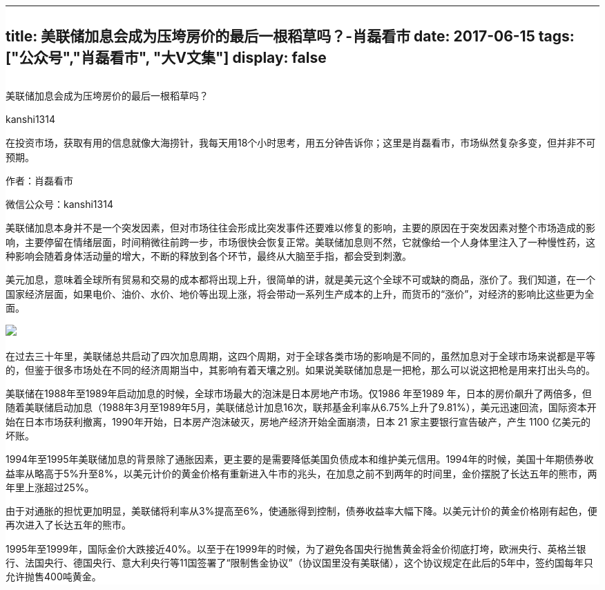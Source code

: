 
---
title:  美联储加息会成为压垮房价的最后一根稻草吗？-肖磊看市
date: 2017-06-15
tags: ["公众号","肖磊看市", "大V文集"]
display: false
---


## 



美联储加息会成为压垮房价的最后一根稻草吗？




kanshi1314




在投资市场，获取有用的信息就像大海捞针，我每天用18个小时思考，用五分钟告诉你；这里是肖磊看市，市场纵然复杂多变，但并非不可预期。


作者：肖磊看市

微信公众号：kanshi1314



美联储加息本身并不是一个突发因素，但对市场往往会形成比突发事件还要难以修复的影响，主要的原因在于突发因素对整个市场造成的影响，主要停留在情绪层面，时间稍微往前跨一步，市场很快会恢复正常。美联储加息则不然，它就像给一个人身体里注入了一种慢性药，这种影响会随着身体活动量的增大，不断的释放到各个环节，最终从大脑至手指，都会受到刺激。



美元加息，意味着全球所有贸易和交易的成本都将出现上升，很简单的讲，就是美元这个全球不可或缺的商品，涨价了。我们知道，在一个国家经济层面，如果电价、油价、水价、地价等出现上涨，将会带动一系列生产成本的上升，而货币的“涨价”，对经济的影响比这些更为全面。



<img data-s="300,640" data-type="png" src="http://mmbiz.qpic.cn/mmbiz_png/rIYcHn0KrPShsJLYlKfXxO4Jzkyic9Wib8vENQwRoickCACmMovBylIDImz1XFjzOw7CiapibSzEehPkCDasmK7hGPQ/0?wx_fmt=png" style="width: 100%; height: auto;" data-ratio="0.3569230769230769" data-w="650"/>



在过去三十年里，美联储总共启动了四次加息周期，这四个周期，对于全球各类市场的影响是不同的，虽然加息对于全球市场来说都是平等的，但鉴于很多市场处在不同的经济周期当中，其影响有着天壤之别。如果说美联储加息是一把枪，那么可以说这把枪是用来打出头鸟的。



美联储在1988年至1989年启动加息的时候，全球市场最大的泡沫是日本房地产市场。仅1986&nbsp;年至1989&nbsp;年，日本的房价飙升了两倍多，但随着美联储启动加息（1988年3月至1989年5月，美联储总计加息16次，联邦基金利率从6.75%上升了9.81%），美元迅速回流，国际资本开始在日本市场获利撤离，1990年开始，日本房产泡沫破灭，房地产经济开始全面崩溃，日本&nbsp;21&nbsp;家主要银行宣告破产，产生&nbsp;1100&nbsp;亿美元的坏账。&nbsp;



1994年至1995年美联储加息的背景除了通胀因素，更主要的是需要降低美国负债成本和维护美元信用。1994年的时候，美国十年期债券收益率从略高于5%升至8%，以美元计价的黄金价格有重新进入牛市的兆头，在加息之前不到两年的时间里，金价摆脱了长达五年的熊市，两年里上涨超过25%。



由于对通胀的担忧更加明显，美联储将利率从3%提高至6%，使通胀得到控制，债券收益率大幅下降。以美元计价的黄金价格刚有起色，便再次进入了长达五年的熊市。



1995年至1999年，国际金价大跌接近40%。以至于在1999年的时候，为了避免各国央行抛售黄金将金价彻底打垮，欧洲央行、英格兰银行、法国央行、德国央行、意大利央行等11国签署了“限制售金协议”（协议国里没有美联储），这个协议规定在此后的5年中，签约国每年只允许抛售400吨黄金。
